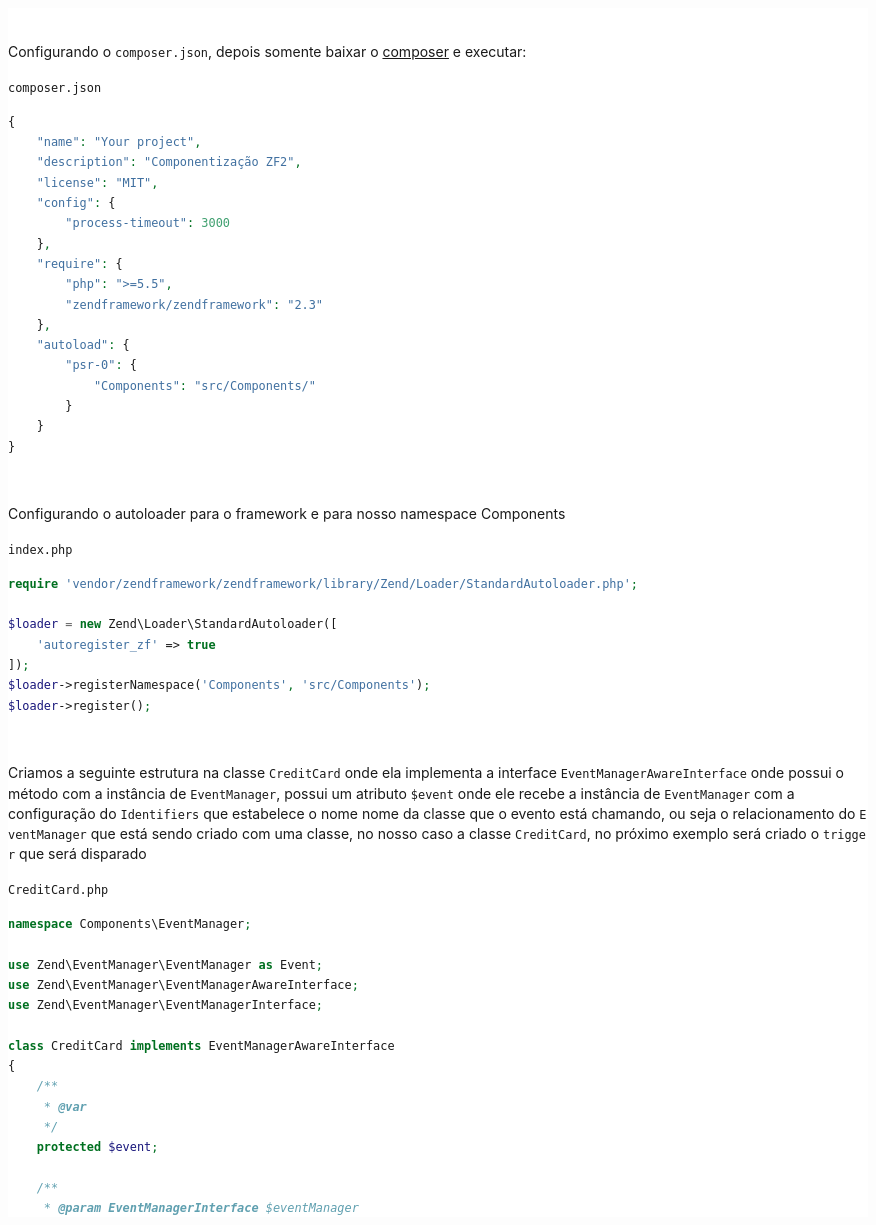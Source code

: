 
<br/>


Configurando o `composer.json`, depois somente baixar o
[composer](https://getcomposer.org/download/) e executar:

`composer.json`
```php
{
    "name": "Your project",
    "description": "Componentização ZF2",
    "license": "MIT",
    "config": {
        "process-timeout": 3000
    },
    "require": {
        "php": ">=5.5",
        "zendframework/zendframework": "2.3"
    },
    "autoload": {
        "psr-0": {
            "Components": "src/Components/"
        }
    }
}
```
<br/>

Configurando o autoloader para o framework e para nosso namespace Components

`index.php`
```PHP
require 'vendor/zendframework/zendframework/library/Zend/Loader/StandardAutoloader.php';

$loader = new Zend\Loader\StandardAutoloader([
    'autoregister_zf' => true
]);
$loader->registerNamespace('Components', 'src/Components');
$loader->register();
```
<br/>

Criamos a seguinte estrutura na classe `CreditCard` onde ela implementa a interface
`EventManagerAwareInterface` onde possui o método com a instância de
`EventManager`, possui um atributo `$event` onde ele recebe a instância
de `EventManager` com a configuração do `Identifiers` que estabelece o nome nome da classe
que o evento está chamando, ou seja o relacionamento do `EventManager` que está sendo criado
com uma classe, no nosso caso a classe `CreditCard`, no próximo exemplo será criado o `trigger` que será disparado

`CreditCard.php`
```PHP
namespace Components\EventManager;

use Zend\EventManager\EventManager as Event;
use Zend\EventManager\EventManagerAwareInterface;
use Zend\EventManager\EventManagerInterface;

class CreditCard implements EventManagerAwareInterface
{
    /**
     * @var
     */
    protected $event;

    /**
     * @param EventManagerInterface $eventManager
```